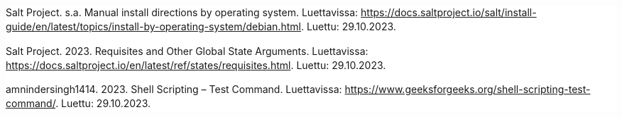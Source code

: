 Salt Project. s.a. Manual install directions by operating system. Luettavissa: https://docs.saltproject.io/salt/install-guide/en/latest/topics/install-by-operating-system/debian.html. Luettu: 29.10.2023.

Salt Project. 2023. Requisites and Other Global State Arguments. Luettavissa: https://docs.saltproject.io/en/latest/ref/states/requisites.html. Luettu: 29.10.2023.

amnindersingh1414. 2023. Shell Scripting – Test Command. Luettavissa: https://www.geeksforgeeks.org/shell-scripting-test-command/. Luettu: 29.10.2023.